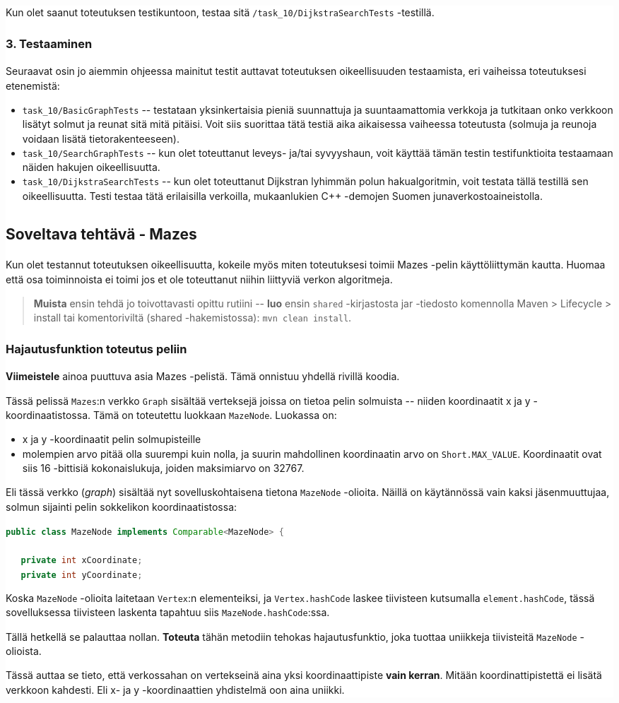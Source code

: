 Kun olet saanut toteutuksen testikuntoon, testaa sitä `/task_10/DijkstraSearchTests` -testillä.

### 3. Testaaminen

Seuraavat osin jo aiemmin ohjeessa mainitut testit auttavat toteutuksen oikeellisuuden testaamista, eri vaiheissa toteutuksesi etenemistä:

* `task_10/BasicGraphTests` -- testataan yksinkertaisia pieniä suunnattuja ja suuntaamattomia verkkoja ja tutkitaan onko verkkoon lisätyt solmut ja reunat sitä mitä pitäisi. Voit siis suorittaa tätä testiä aika aikaisessa vaiheessa toteutusta (solmuja ja reunoja voidaan lisätä tietorakenteeseen).
* `task_10/SearchGraphTests` -- kun olet toteuttanut leveys- ja/tai syvyyshaun, voit käyttää tämän testin testifunktioita testaamaan näiden hakujen oikeellisuutta.
* `task_10/DijkstraSearchTests` -- kun olet toteuttanut Dijkstran lyhimmän polun hakualgoritmin, voit testata tällä testillä sen oikeellisuutta. Testi testaa tätä erilaisilla verkoilla, mukaanlukien C++ -demojen Suomen junaverkostoaineistolla.


## Soveltava tehtävä - Mazes

Kun olet testannut toteutuksen oikeellisuutta, kokeile myös miten toteutuksesi toimii Mazes -pelin käyttöliittymän kautta. Huomaa että osa toiminnoista ei toimi jos et ole toteuttanut niihin liittyviä verkon algoritmeja.

> **Muista** ensin tehdä jo toivottavasti opittu rutiini -- **luo** ensin `shared` -kirjastosta jar -tiedosto komennolla Maven > Lifecycle > install tai komentoriviltä (shared -hakemistossa): `mvn clean install`.


### Hajautusfunktion toteutus peliin

**Viimeistele** ainoa puuttuva asia Mazes -pelistä. Tämä onnistuu yhdellä rivillä koodia.

Tässä pelissä `Mazes`:n verkko `Graph` sisältää verteksejä joissa on tietoa pelin solmuista -- niiden koordinaatit x ja y -koordinaatistossa. Tämä on toteutettu luokkaan `MazeNode`. Luokassa on:

* x ja y -koordinaatit pelin solmupisteille
* molempien arvo pitää olla suurempi kuin nolla, ja suurin mahdollinen koordinaatin arvo on `Short.MAX_VALUE`. Koordinaatit ovat siis 16 -bittisiä kokonaislukuja, joiden maksimiarvo on 32767.

Eli tässä verkko (*graph*) sisältää nyt sovelluskohtaisena tietona `MazeNode` -olioita. Näillä on käytännössä vain kaksi jäsenmuuttujaa, solmun sijainti pelin sokkelikon koordinaatistossa:

```Java
public class MazeNode implements Comparable<MazeNode> {
   
   private int xCoordinate;
   private int yCoordinate;
```

Koska `MazeNode` -olioita laitetaan `Vertex`:n elementeiksi, ja `Vertex.hashCode` laskee tiivisteen kutsumalla `element.hashCode`, tässä sovelluksessa tiivisteen laskenta tapahtuu siis `MazeNode.hashCode`:ssa.

Tällä hetkellä se palauttaa nollan. **Toteuta** tähän metodiin tehokas hajautusfunktio, joka tuottaa uniikkeja tiivisteitä `MazeNode` -olioista.

Tässä auttaa se tieto, että verkossahan on vertekseinä aina yksi koordinaattipiste **vain kerran**. Mitään koordinattipistettä ei lisätä verkkoon kahdesti. Eli x- ja y -koordinaattien yhdistelmä oon aina uniikki.
